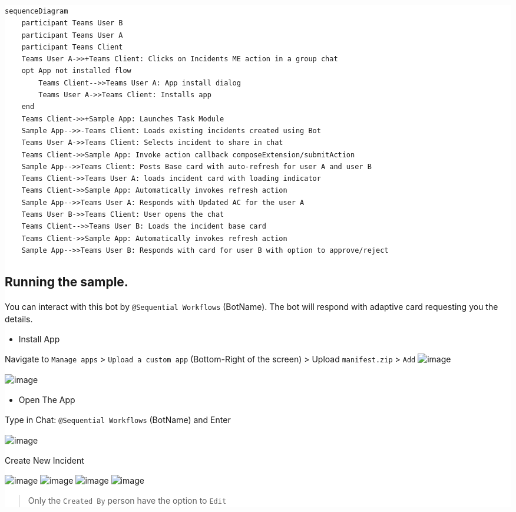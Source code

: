 ```mermaid
sequenceDiagram
    participant Teams User B    
    participant Teams User A
    participant Teams Client
    Teams User A->>+Teams Client: Clicks on Incidents ME action in a group chat
    opt App not installed flow
        Teams Client-->>Teams User A: App install dialog
        Teams User A->>Teams Client: Installs app
    end   
    Teams Client->>+Sample App: Launches Task Module
    Sample App-->>-Teams Client: Loads existing incidents created using Bot
    Teams User A->>Teams Client: Selects incident to share in chat
    Teams Client->>Sample App: Invoke action callback composeExtension/submitAction
    Sample App-->>Teams Client: Posts Base card with auto-refresh for user A and user B
    Teams Client->>Teams User A: loads incident card with loading indicator 
    Teams Client->>Sample App: Automatically invokes refresh action
    Sample App-->>Teams User A: Responds with Updated AC for the user A
    Teams User B->>Teams Client: User opens the chat
    Teams Client-->>Teams User B: Loads the incident base card
    Teams Client->>Sample App: Automatically invokes refresh action
    Sample App-->>Teams User B: Responds with card for user B with option to approve/reject
```

## Running the sample.

You can interact with this bot by `@Sequential Workflows` (BotName). The bot will respond with adaptive card requesting you the details.

- Install App

Navigate to `Manage apps` > `Upload a custom app` (Bottom-Right of the screen) > Upload `manifest.zip` > `Add`
![image](Images/ManageApp.png)

![image](https://user-images.githubusercontent.com/85108465/123583855-f3af9400-d7fd-11eb-87df-a69d880680aa.png)

- Open The App

Type in Chat: `@Sequential Workflows` (BotName) and Enter

![image](Images/AddAppIntoGroup.png)

Create New Incident

![image](Images/CreateIncident.png)
![image](Images/chooseSoftware.png)
![image](Images/ChooseEmail.png)
![image](Images/EnterIncidentDetails.png)

> Only the `Created By` person have the option to `Edit`

